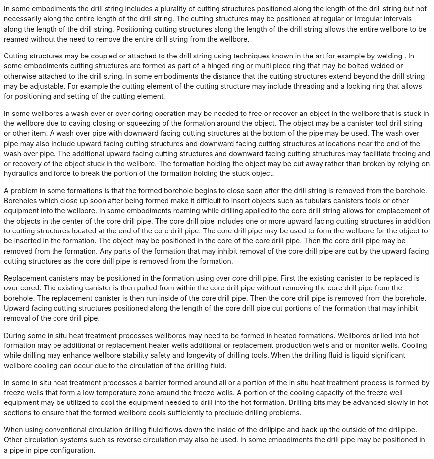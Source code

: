 In some embodiments the drill string includes a plurality of cutting structures positioned along the length of the drill string but not necessarily along the entire length of the drill string. The cutting structures may be positioned at regular or irregular intervals along the length of the drill string. Positioning cutting structures along the length of the drill string allows the entire wellbore to be reamed without the need to remove the entire drill string from the wellbore.

Cutting structures may be coupled or attached to the drill string using techniques known in the art for example by welding . In some embodiments cutting structures are formed as part of a hinged ring or multi piece ring that may be bolted welded or otherwise attached to the drill string. In some embodiments the distance that the cutting structures extend beyond the drill string may be adjustable. For example the cutting element of the cutting structure may include threading and a locking ring that allows for positioning and setting of the cutting element.

In some wellbores a wash over or over coring operation may be needed to free or recover an object in the wellbore that is stuck in the wellbore due to caving closing or squeezing of the formation around the object. The object may be a canister tool drill string or other item. A wash over pipe with downward facing cutting structures at the bottom of the pipe may be used. The wash over pipe may also include upward facing cutting structures and downward facing cutting structures at locations near the end of the wash over pipe. The additional upward facing cutting structures and downward facing cutting structures may facilitate freeing and or recovery of the object stuck in the wellbore. The formation holding the object may be cut away rather than broken by relying on hydraulics and force to break the portion of the formation holding the stuck object.

A problem in some formations is that the formed borehole begins to close soon after the drill string is removed from the borehole. Boreholes which close up soon after being formed make it difficult to insert objects such as tubulars canisters tools or other equipment into the wellbore. In some embodiments reaming while drilling applied to the core drill string allows for emplacement of the objects in the center of the core drill pipe. The core drill pipe includes one or more upward facing cutting structures in addition to cutting structures located at the end of the core drill pipe. The core drill pipe may be used to form the wellbore for the object to be inserted in the formation. The object may be positioned in the core of the core drill pipe. Then the core drill pipe may be removed from the formation. Any parts of the formation that may inhibit removal of the core drill pipe are cut by the upward facing cutting structures as the core drill pipe is removed from the formation.

Replacement canisters may be positioned in the formation using over core drill pipe. First the existing canister to be replaced is over cored. The existing canister is then pulled from within the core drill pipe without removing the core drill pipe from the borehole. The replacement canister is then run inside of the core drill pipe. Then the core drill pipe is removed from the borehole. Upward facing cutting structures positioned along the length of the core drill pipe cut portions of the formation that may inhibit removal of the core drill pipe.

During some in situ heat treatment processes wellbores may need to be formed in heated formations. Wellbores drilled into hot formation may be additional or replacement heater wells additional or replacement production wells and or monitor wells. Cooling while drilling may enhance wellbore stability safety and longevity of drilling tools. When the drilling fluid is liquid significant wellbore cooling can occur due to the circulation of the drilling fluid.

In some in situ heat treatment processes a barrier formed around all or a portion of the in situ heat treatment process is formed by freeze wells that form a low temperature zone around the freeze wells. A portion of the cooling capacity of the freeze well equipment may be utilized to cool the equipment needed to drill into the hot formation. Drilling bits may be advanced slowly in hot sections to ensure that the formed wellbore cools sufficiently to preclude drilling problems.

When using conventional circulation drilling fluid flows down the inside of the drillpipe and back up the outside of the drillpipe. Other circulation systems such as reverse circulation may also be used. In some embodiments the drill pipe may be positioned in a pipe in pipe configuration.
